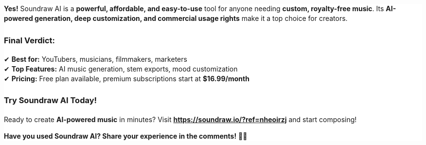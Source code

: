 **Yes!** Soundraw AI is a **powerful, affordable, and easy-to-use** tool for anyone needing **custom, royalty-free music**. Its **AI-powered generation, deep customization, and commercial usage rights** make it a top choice for creators.  

### **Final Verdict:**  
✔ **Best for:** YouTubers, musicians, filmmakers, marketers  
✔ **Top Features:** AI music generation, stem exports, mood customization  
✔ **Pricing:** Free plan available, premium subscriptions start at **$16.99/month**  

### **Try Soundraw AI Today!**  
Ready to create **AI-powered music** in minutes? Visit **https://soundraw.io/?ref=nheoirzj** and start composing!  

**Have you used Soundraw AI? Share your experience in the comments!** 🎵🚀
